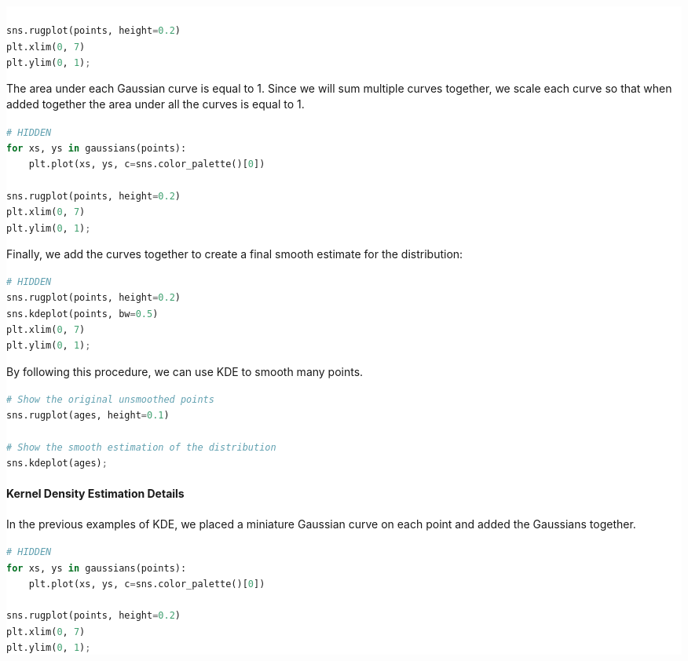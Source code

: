 ```python

sns.rugplot(points, height=0.2)
plt.xlim(0, 7)
plt.ylim(0, 1);
```

The area under each Gaussian curve is equal to 1. Since we will sum multiple curves together, we scale each curve so that when added together the area under all the curves is equal to 1.


```python
# HIDDEN
for xs, ys in gaussians(points):
    plt.plot(xs, ys, c=sns.color_palette()[0])

sns.rugplot(points, height=0.2)
plt.xlim(0, 7)
plt.ylim(0, 1);
```

Finally, we add the curves together to create a final smooth estimate for the distribution:


```python
# HIDDEN
sns.rugplot(points, height=0.2)
sns.kdeplot(points, bw=0.5)
plt.xlim(0, 7)
plt.ylim(0, 1);
```

By following this procedure, we can use KDE to smooth many points.


```python
# Show the original unsmoothed points
sns.rugplot(ages, height=0.1)

# Show the smooth estimation of the distribution
sns.kdeplot(ages);
```

#### Kernel Density Estimation Details

In the previous examples of KDE, we placed a miniature Gaussian curve on each point and added the Gaussians together. 


```python
# HIDDEN
for xs, ys in gaussians(points):
    plt.plot(xs, ys, c=sns.color_palette()[0])

sns.rugplot(points, height=0.2)
plt.xlim(0, 7)
plt.ylim(0, 1);
```
